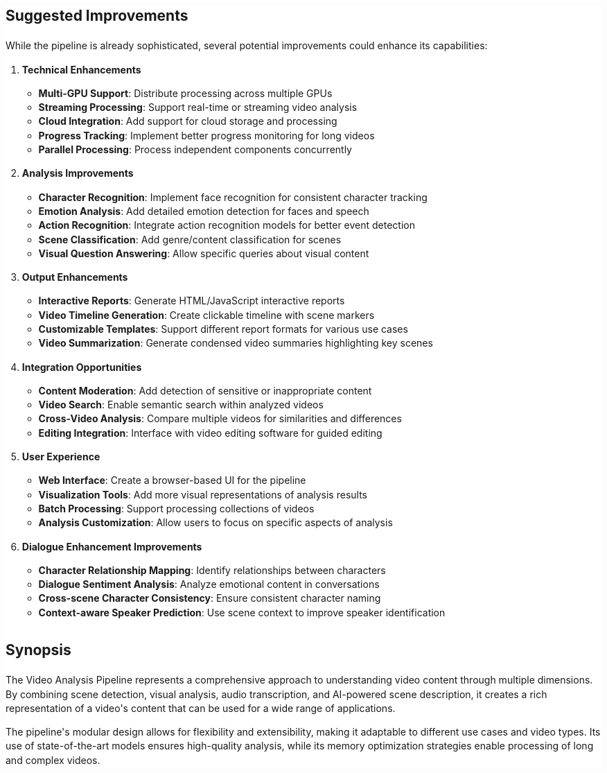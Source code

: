 ## Suggested Improvements

While the pipeline is already sophisticated, several potential improvements could enhance its capabilities:

1. **Technical Enhancements**
   - **Multi-GPU Support**: Distribute processing across multiple GPUs
   - **Streaming Processing**: Support real-time or streaming video analysis
   - **Cloud Integration**: Add support for cloud storage and processing
   - **Progress Tracking**: Implement better progress monitoring for long videos
   - **Parallel Processing**: Process independent components concurrently

2. **Analysis Improvements**
   - **Character Recognition**: Implement face recognition for consistent character tracking
   - **Emotion Analysis**: Add detailed emotion detection for faces and speech
   - **Action Recognition**: Integrate action recognition models for better event detection
   - **Scene Classification**: Add genre/content classification for scenes
   - **Visual Question Answering**: Allow specific queries about visual content

3. **Output Enhancements**
   - **Interactive Reports**: Generate HTML/JavaScript interactive reports
   - **Video Timeline Generation**: Create clickable timeline with scene markers
   - **Customizable Templates**: Support different report formats for various use cases
   - **Video Summarization**: Generate condensed video summaries highlighting key scenes

4. **Integration Opportunities**
   - **Content Moderation**: Add detection of sensitive or inappropriate content
   - **Video Search**: Enable semantic search within analyzed videos
   - **Cross-Video Analysis**: Compare multiple videos for similarities and differences
   - **Editing Integration**: Interface with video editing software for guided editing

5. **User Experience**
   - **Web Interface**: Create a browser-based UI for the pipeline
   - **Visualization Tools**: Add more visual representations of analysis results
   - **Batch Processing**: Support processing collections of videos
   - **Analysis Customization**: Allow users to focus on specific aspects of analysis

6. **Dialogue Enhancement Improvements**
   - **Character Relationship Mapping**: Identify relationships between characters
   - **Dialogue Sentiment Analysis**: Analyze emotional content in conversations
   - **Cross-scene Character Consistency**: Ensure consistent character naming
   - **Context-aware Speaker Prediction**: Use scene context to improve speaker identification

## Synopsis

The Video Analysis Pipeline represents a comprehensive approach to understanding video content through multiple dimensions. By combining scene detection, visual analysis, audio transcription, and AI-powered scene description, it creates a rich representation of a video's content that can be used for a wide range of applications.

The pipeline's modular design allows for flexibility and extensibility, making it adaptable to different use cases and video types. Its use of state-of-the-art models ensures high-quality analysis, while its memory optimization strategies enable processing of long and complex videos.
